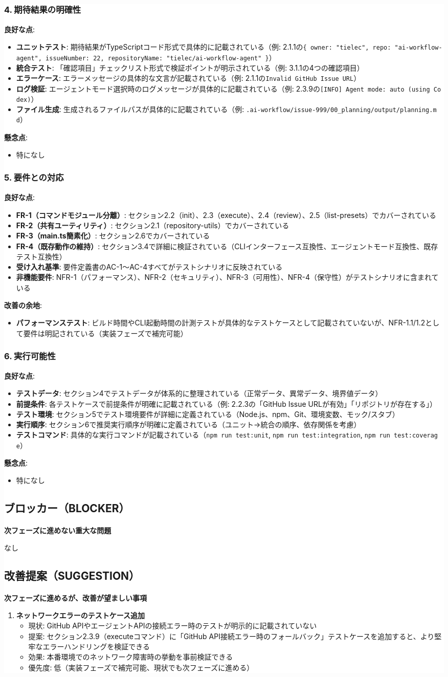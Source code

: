 ### 4. 期待結果の明確性

**良好な点**:
- **ユニットテスト**: 期待結果がTypeScriptコード形式で具体的に記載されている（例: 2.1.1の`{ owner: "tielec", repo: "ai-workflow-agent", issueNumber: 22, repositoryName: "tielec/ai-workflow-agent" }`）
- **統合テスト**: 「確認項目」チェックリスト形式で検証ポイントが明示されている（例: 3.1.1の4つの確認項目）
- **エラーケース**: エラーメッセージの具体的な文言が記載されている（例: 2.1.1の`Invalid GitHub Issue URL`）
- **ログ検証**: エージェントモード選択時のログメッセージが具体的に記載されている（例: 2.3.9の`[INFO] Agent mode: auto (using Codex)`）
- **ファイル生成**: 生成されるファイルパスが具体的に記載されている（例: `.ai-workflow/issue-999/00_planning/output/planning.md`）

**懸念点**:
- 特になし

### 5. 要件との対応

**良好な点**:
- **FR-1（コマンドモジュール分離）**: セクション2.2（init）、2.3（execute）、2.4（review）、2.5（list-presets）でカバーされている
- **FR-2（共有ユーティリティ）**: セクション2.1（repository-utils）でカバーされている
- **FR-3（main.ts簡素化）**: セクション2.6でカバーされている
- **FR-4（既存動作の維持）**: セクション3.4で詳細に検証されている（CLIインターフェース互換性、エージェントモード互換性、既存テスト互換性）
- **受け入れ基準**: 要件定義書のAC-1〜AC-4すべてがテストシナリオに反映されている
- **非機能要件**: NFR-1（パフォーマンス）、NFR-2（セキュリティ）、NFR-3（可用性）、NFR-4（保守性）がテストシナリオに含まれている

**改善の余地**:
- **パフォーマンステスト**: ビルド時間やCLI起動時間の計測テストが具体的なテストケースとして記載されていないが、NFR-1.1/1.2として要件は明記されている（実装フェーズで補完可能）

### 6. 実行可能性

**良好な点**:
- **テストデータ**: セクション4でテストデータが体系的に整理されている（正常データ、異常データ、境界値データ）
- **前提条件**: 各テストケースで前提条件が明確に記載されている（例: 2.2.3の「GitHub Issue URLが有効」「リポジトリが存在する」）
- **テスト環境**: セクション5でテスト環境要件が詳細に定義されている（Node.js、npm、Git、環境変数、モック/スタブ）
- **実行順序**: セクション6で推奨実行順序が明確に定義されている（ユニット→統合の順序、依存関係を考慮）
- **テストコマンド**: 具体的な実行コマンドが記載されている（`npm run test:unit`, `npm run test:integration`, `npm run test:coverage`）

**懸念点**:
- 特になし

## ブロッカー（BLOCKER）

**次フェーズに進めない重大な問題**

なし

## 改善提案（SUGGESTION）

**次フェーズに進めるが、改善が望ましい事項**

1. **ネットワークエラーのテストケース追加**
   - 現状: GitHub APIやエージェントAPIの接続エラー時のテストが明示的に記載されていない
   - 提案: セクション2.3.9（executeコマンド）に「GitHub API接続エラー時のフォールバック」テストケースを追加すると、より堅牢なエラーハンドリングを検証できる
   - 効果: 本番環境でのネットワーク障害時の挙動を事前検証できる
   - 優先度: 低（実装フェーズで補完可能、現状でも次フェーズに進める）
